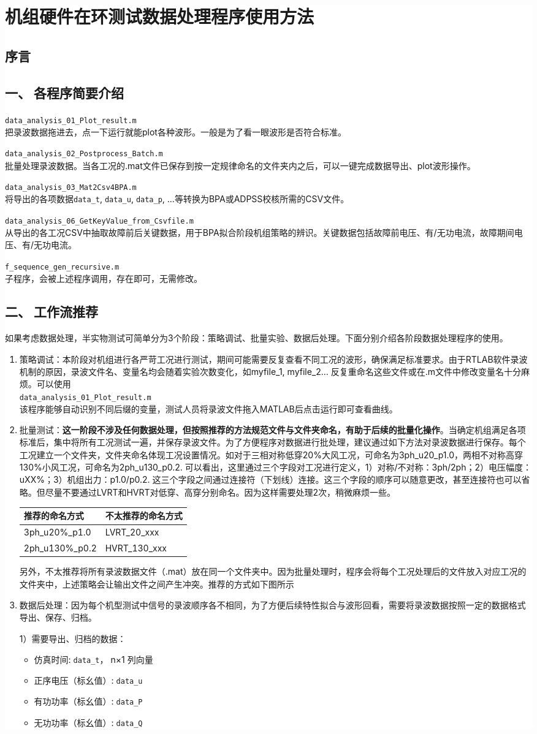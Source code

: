 # 机组硬件在环测试数据处理程序使用方法

## 序言

## 一、 各程序简要介绍

`data_analysis_01_Plot_result.m`  
把录波数据拖进去，点一下运行就能plot各种波形。一般是为了看一眼波形是否符合标准。  

`data_analysis_02_Postprocess_Batch.m`  
批量处理录波数据。当各工况的.mat文件已保存到按一定规律命名的文件夹内之后，可以一键完成数据导出、plot波形操作。

`data_analysis_03_Mat2Csv4BPA.m`  
将导出的各项数据`data_t`, `data_u`, `data_p`, ...等转换为BPA或ADPSS校核所需的CSV文件。

`data_analysis_06_GetKeyValue_from_Csvfile.m`  
从导出的各工况CSV中抽取故障前后关键数据，用于BPA拟合阶段机组策略的辨识。关键数据包括故障前电压、有/无功电流，故障期间电压、有/无功电流。

`f_sequence_gen_recursive.m`  
子程序，会被上述程序调用，存在即可，无需修改。

## 二、 工作流推荐

如果考虑数据处理，半实物测试可简单分为3个阶段：策略调试、批量实验、数据后处理。下面分别介绍各阶段数据处理程序的使用。

1. 策略调试：本阶段对机组进行各严苛工况进行测试，期间可能需要反复查看不同工况的波形，确保满足标准要求。由于RTLAB软件录波机制的原因，录波文件名、变量名均会随着实验次数变化，如myfile_1, myfile_2... 反复重命名这些文件或在.m文件中修改变量名十分麻烦。可以使用  
    `data_analysis_01_Plot_result.m`  
   该程序能够自动识别不同后缀的变量，测试人员将录波文件拖入MATLAB后点击运行即可查看曲线。

2. 批量测试：**这一阶段不涉及任何数据处理，但按照推荐的方法规范文件与文件夹命名，有助于后续的批量化操作**。当确定机组满足各项标准后，集中将所有工况测试一遍，并保存录波文件。为了方便程序对数据进行批处理，建议通过如下方法对录波数据进行保存。每个工况建立一个文件夹，文件夹命名体现工况设置情况。如对于三相对称低穿20%大风工况，可命名为3ph_u20_p1.0，两相不对称高穿130%小风工况，可命名为2ph_u130_p0.2. 可以看出，这里通过三个字段对工况进行定义，1）对称/不对称：3ph/2ph；2）电压幅度：uXX%；3）机组出力：p1.0/p0.2. 这三个字段之间通过连接符（下划线）连接。这三个字段的顺序可以随意更改，甚至连接符也可以省略。但尽量不要通过LVRT和HVRT对低穿、高穿分别命名。因为这样需要处理2次，稍微麻烦一些。
   
   | 推荐的命名方式        | 不太推荐的命名方式    |
   | -------------- | ------------ |
   | 3ph_u20%_p1.0  | LVRT_20_xxx  |
   | 2ph_u130%_p0.2 | HVRT_130_xxx |
   
    另外，不太推荐将所有录波数据文件（.mat）放在同一个文件夹中。因为批量处理时，程序会将每个工况处理后的文件放入对应工况的文件夹中，上述策略会让输出文件之间产生冲突。推荐的方式如下图所示

3. 数据后处理：因为每个机型测试中信号的录波顺序各不相同，为了方便后续特性拟合与波形回看，需要将录波数据按照一定的数据格式导出、保存、归档。
   
   1）需要导出、归档的数据：
   
   * 仿真时间: `data_t`， n×1 列向量
   
   * 正序电压（标幺值）: `data_u`
   
   * 有功功率（标幺值）: `data_P`
   
   * 无功功率（标幺值）: `data_Q`
   